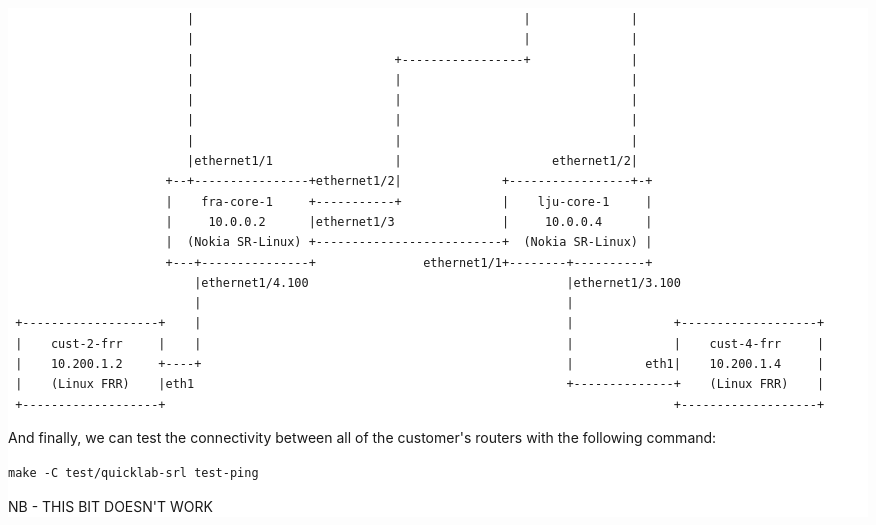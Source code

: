 ```
                         |                                              |              |                          
                         |                                              |              |                          
                         |                            +-----------------+              |                          
                         |                            |                                |                          
                         |                            |                                |                          
                         |                            |                                |                          
                         |                            |                                |                          
                         |ethernet1/1                 |                     ethernet1/2|                          
                      +--+----------------+ethernet1/2|              +-----------------+-+                        
                      |    fra-core-1     +-----------+              |    lju-core-1     |                        
                      |     10.0.0.2      |ethernet1/3               |     10.0.0.4      |                        
                      |  (Nokia SR-Linux) +--------------------------+  (Nokia SR-Linux) |                        
                      +---+---------------+               ethernet1/1+--------+----------+                        
                          |ethernet1/4.100                                    |ethernet1/3.100                           
                          |                                                   |                                   
 +-------------------+    |                                                   |              +-------------------+
 |    cust-2-frr     |    |                                                   |              |    cust-4-frr     |
 |    10.200.1.2     +----+                                                   |          eth1|    10.200.1.4     |
 |    (Linux FRR)    |eth1                                                    +--------------+    (Linux FRR)    |
 +-------------------+                                                                       +-------------------+
```

And finally, we can test the connectivity between all of the customer's routers with the following command:

```
make -C test/quicklab-srl test-ping
```

NB - THIS BIT DOESN'T WORK
